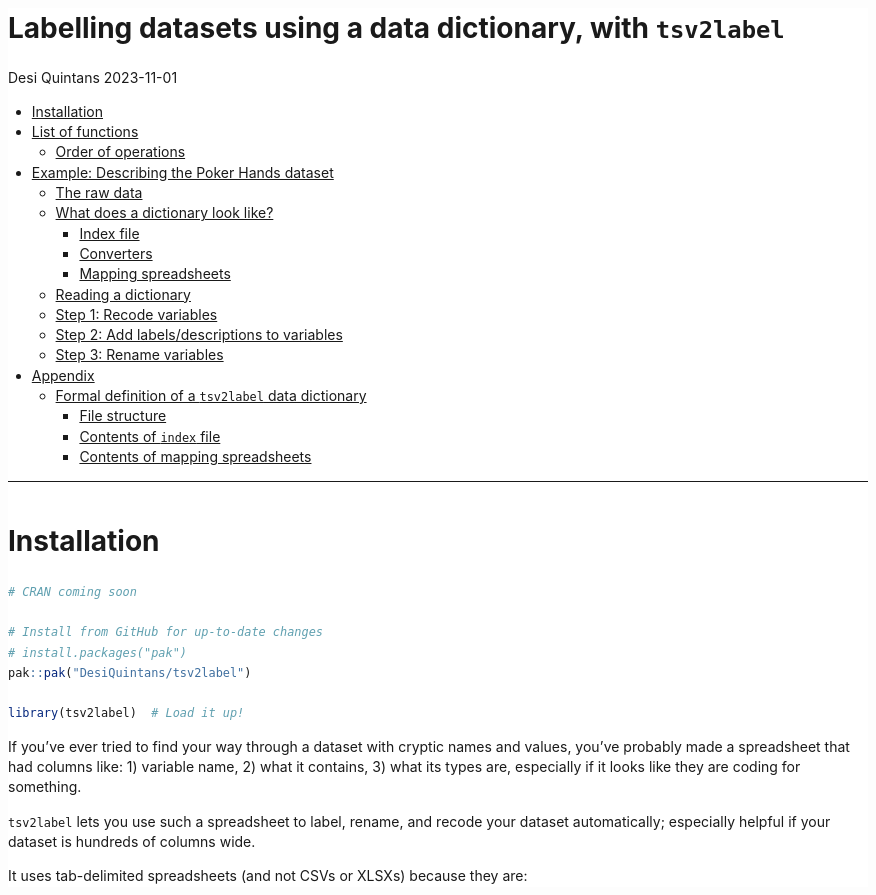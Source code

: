 Labelling datasets using a data dictionary, with `tsv2label`
================
Desi Quintans
2023-11-01

- [Installation](#installation)
- [List of functions](#list-of-functions)
  - [Order of operations](#order)
- [Example: Describing the Poker Hands
  dataset](#example-describing-the-poker-hands-dataset)
  - [The raw data](#the-raw-data)
  - [What does a dictionary look
    like?](#what-does-a-dictionary-look-like)
    - [Index file](#index-file)
    - [Converters](#converters)
    - [Mapping spreadsheets](#mapping-spreadsheets)
  - [Reading a dictionary](#reading-a-dictionary)
  - [Step 1: Recode variables](#step-1-recode-variables)
  - [Step 2: Add labels/descriptions to
    variables](#step-2-add-labelsdescriptions-to-variables)
  - [Step 3: Rename variables](#step-3-rename-variables)
- [Appendix](#appendix)
  - [Formal definition of a `tsv2label` data dictionary](#formal)
    - [File structure](#file-structure)
    - [Contents of `index` file](#contents-of-index-file)
    - [Contents of mapping
      spreadsheets](#contents-of-mapping-spreadsheets)

------------------------------------------------------------------------

# Installation

``` r
# CRAN coming soon

# Install from GitHub for up-to-date changes
# install.packages("pak")
pak::pak("DesiQuintans/tsv2label")

library(tsv2label)  # Load it up!
```

If you’ve ever tried to find your way through a dataset with cryptic
names and values, you’ve probably made a spreadsheet that had columns
like: 1) variable name, 2) what it contains, 3) what its types are,
especially if it looks like they are coding for something.

`tsv2label` lets you use such a spreadsheet to label, rename, and recode
your dataset automatically; especially helpful if your dataset is
hundreds of columns wide.

It uses tab-delimited spreadsheets (and not CSVs or XLSXs) because they are:
